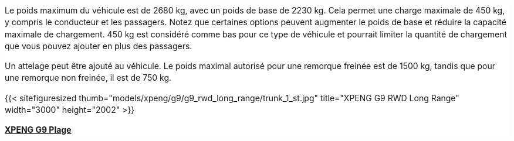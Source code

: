 Le poids maximum du véhicule est de 2680 kg, avec un poids de base de 2230 kg. Cela permet une charge maximale de 450 kg, y compris le conducteur et les passagers. Notez que certaines options peuvent augmenter le poids de base et réduire la capacité maximale de chargement. 450 kg est considéré comme bas pour ce type de véhicule et pourrait limiter la quantité de chargement que vous pouvez ajouter en plus des passagers.

Un attelage peut être ajouté au véhicule. Le poids maximal autorisé pour une remorque freinée est de 1500 kg, tandis que pour une remorque non freinée, il est de 750 kg.

{{< sitefiguresized thumb="models/xpeng/g9/g9_rwd_long_range/trunk_1_st.jpg" title="XPENG G9 RWD Long Range" width="3000" height="2002"  >}}
<div class="mt-3 mb-3">
<a href="../" class="text-decoration-none text-black">
<strong><i class="bi-arrow-left"></i> XPENG G9 </strong>
</a>
<a href="rangeandconsumption/" class="text-decoration-none text-black float-end">
<strong>Plage <i class="bi-arrow-right"></i></strong>
</a>
</div>
